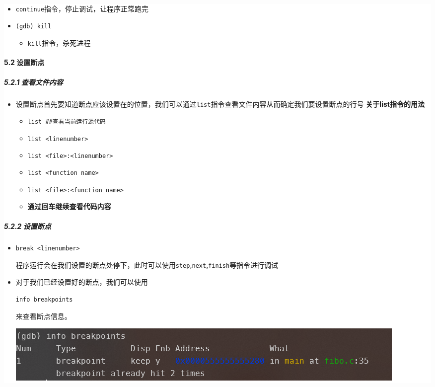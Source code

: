   * ```continue```指令，停止调试，让程序正常跑完

* ```
  (gdb) kill
  ```

  * ```kill```指令，杀死进程

#### 5.2 设置断点

##### 5.2.1 查看文件内容

* 设置断点首先要知道断点应该设置在的位置，我们可以通过```list```指令查看文件内容从而确定我们要设置断点的行号
  **关于list指令的用法**

  * ```
    list ##查看当前运行源代码
    ```

  * ```
    list <linenumber> 
    ```

  * ```
    list <file>:<linenumber>
    ```

  * ```
    list <function name>
    ```

  * ```
    list <file>:<function name>
    ```

  * **通过回车继续查看代码内容**

##### 5.2.2 设置断点

* ```
  break <linenumber>
  ```

   程序运行会在我们设置的断点处停下，此时可以使用```step```,```next```,```finish```等指令进行调试

* 对于我们已经设置好的断点，我们可以使用

  ```
  info breakpoints
  ```

  来查看断点信息。

  ![image-20240301102255720](./../img/image-20240301102255720.png)
